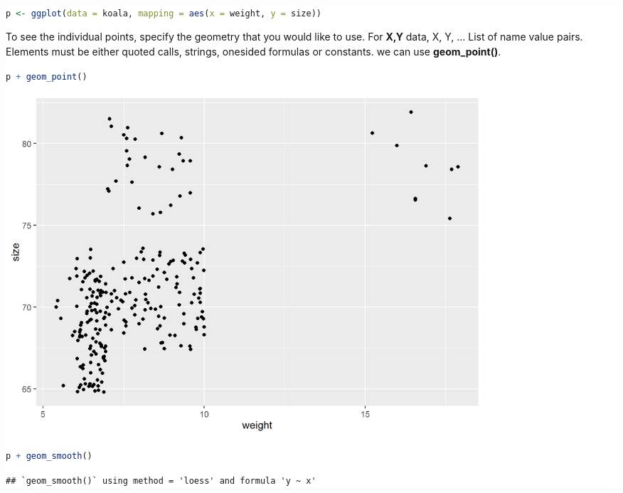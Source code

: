 ```r
p <- ggplot(data = koala, mapping = aes(x = weight, y = size))
```

To see the individual points, specify the geometry that you would like to use. For **X,Y** data, X, Y, ... List of name value pairs. Elements must be either quoted calls, strings, onesided formulas or constants.
we can use **geom_point()**.


```r
p + geom_point()
```

<img src="04-prac_ggplot_glm_files/figure-html/unnamed-chunk-2-1.png" width="672" />

```r
p + geom_smooth()
```

```
## `geom_smooth()` using method = 'loess' and formula 'y ~ x'
```
